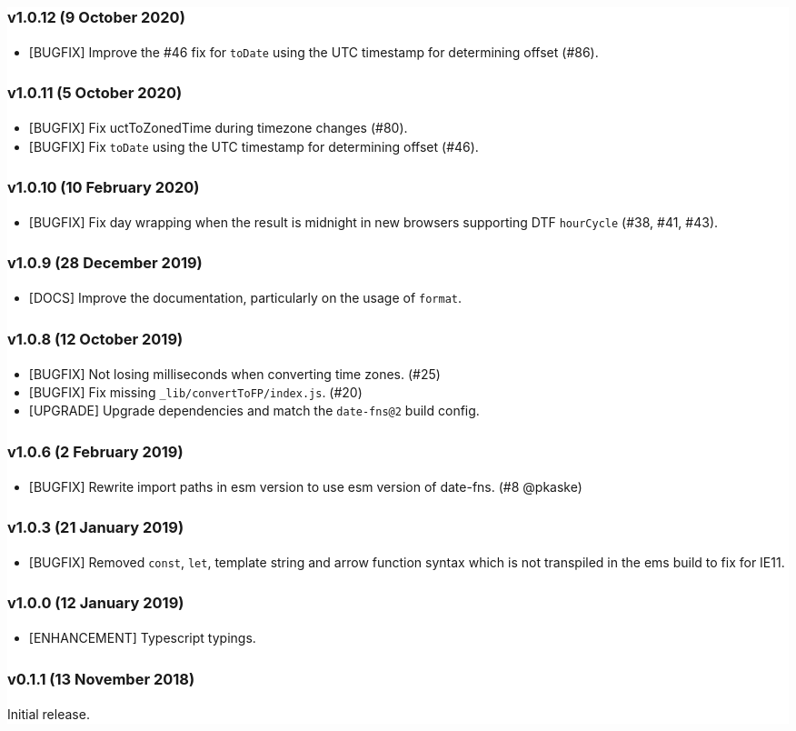 ### v1.0.12 (9 October 2020)

- [BUGFIX] Improve the #46 fix for `toDate` using the UTC timestamp for determining offset (#86).

### v1.0.11 (5 October 2020)

- [BUGFIX] Fix uctToZonedTime during timezone changes (#80).
- [BUGFIX] Fix `toDate` using the UTC timestamp for determining offset (#46).

### v1.0.10 (10 February 2020)

- [BUGFIX] Fix day wrapping when the result is midnight in new browsers supporting DTF `hourCycle` (#38, #41, #43).

### v1.0.9 (28 December 2019)

- [DOCS] Improve the documentation, particularly on the usage of `format`.

### v1.0.8 (12 October 2019)

- [BUGFIX] Not losing milliseconds when converting time zones. (#25)
- [BUGFIX] Fix missing `_lib/convertToFP/index.js`. (#20)
- [UPGRADE] Upgrade dependencies and match the `date-fns@2` build config.

### v1.0.6 (2 February 2019)

- [BUGFIX] Rewrite import paths in esm version to use esm version of date-fns. (#8 @pkaske)

### v1.0.3 (21 January 2019)

- [BUGFIX] Removed `const`, `let`, template string and arrow function syntax which is not transpiled in
  the ems build to fix for IE11.

### v1.0.0 (12 January 2019)

- [ENHANCEMENT] Typescript typings.

### v0.1.1 (13 November 2018)

Initial release.
